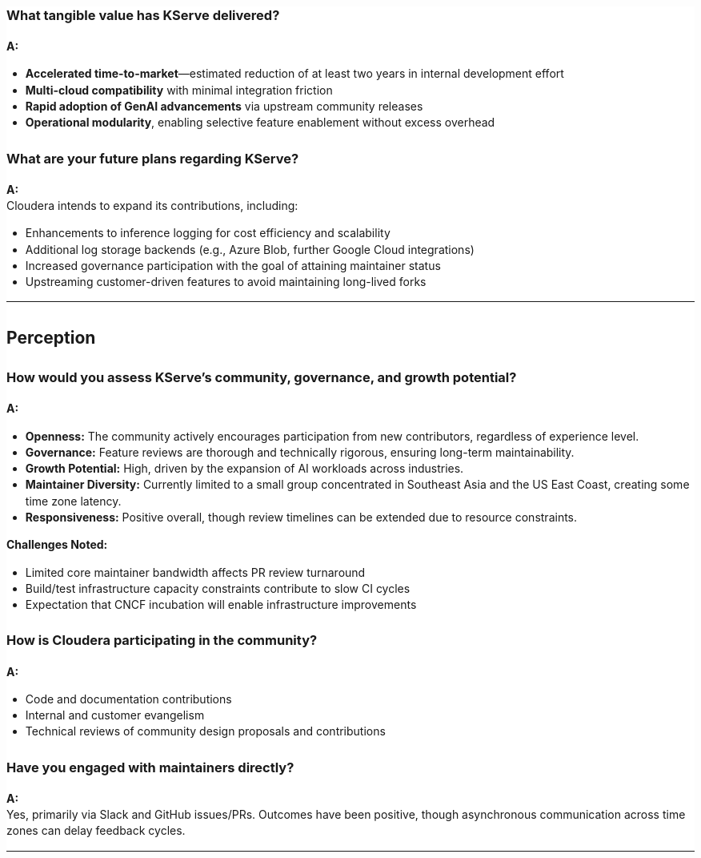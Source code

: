 ### What tangible value has KServe delivered?  
**A:**  
- **Accelerated time-to-market**—estimated reduction of at least two years in internal development effort  
- **Multi-cloud compatibility** with minimal integration friction  
- **Rapid adoption of GenAI advancements** via upstream community releases  
- **Operational modularity**, enabling selective feature enablement without excess overhead

### What are your future plans regarding KServe?  
**A:**  
Cloudera intends to expand its contributions, including:  
- Enhancements to inference logging for cost efficiency and scalability  
- Additional log storage backends (e.g., Azure Blob, further Google Cloud integrations)  
- Increased governance participation with the goal of attaining maintainer status  
- Upstreaming customer-driven features to avoid maintaining long-lived forks

---

## Perception

### How would you assess KServe’s community, governance, and growth potential?  

**A:**  
- **Openness:** The community actively encourages participation from new contributors, regardless of experience level.  
- **Governance:** Feature reviews are thorough and technically rigorous, ensuring long-term maintainability.  
- **Growth Potential:** High, driven by the expansion of AI workloads across industries.  
- **Maintainer Diversity:** Currently limited to a small group concentrated in Southeast Asia and the US East Coast, creating some time zone latency.  
- **Responsiveness:** Positive overall, though review timelines can be extended due to resource constraints.

**Challenges Noted:**  
- Limited core maintainer bandwidth affects PR review turnaround  
- Build/test infrastructure capacity constraints contribute to slow CI cycles  
- Expectation that CNCF incubation will enable infrastructure improvements

### How is Cloudera participating in the community?  
**A:**  
- Code and documentation contributions  
- Internal and customer evangelism  
- Technical reviews of community design proposals and contributions

### Have you engaged with maintainers directly?  
**A:**  
Yes, primarily via Slack and GitHub issues/PRs. Outcomes have been positive, though asynchronous communication across time zones can delay feedback cycles.

---